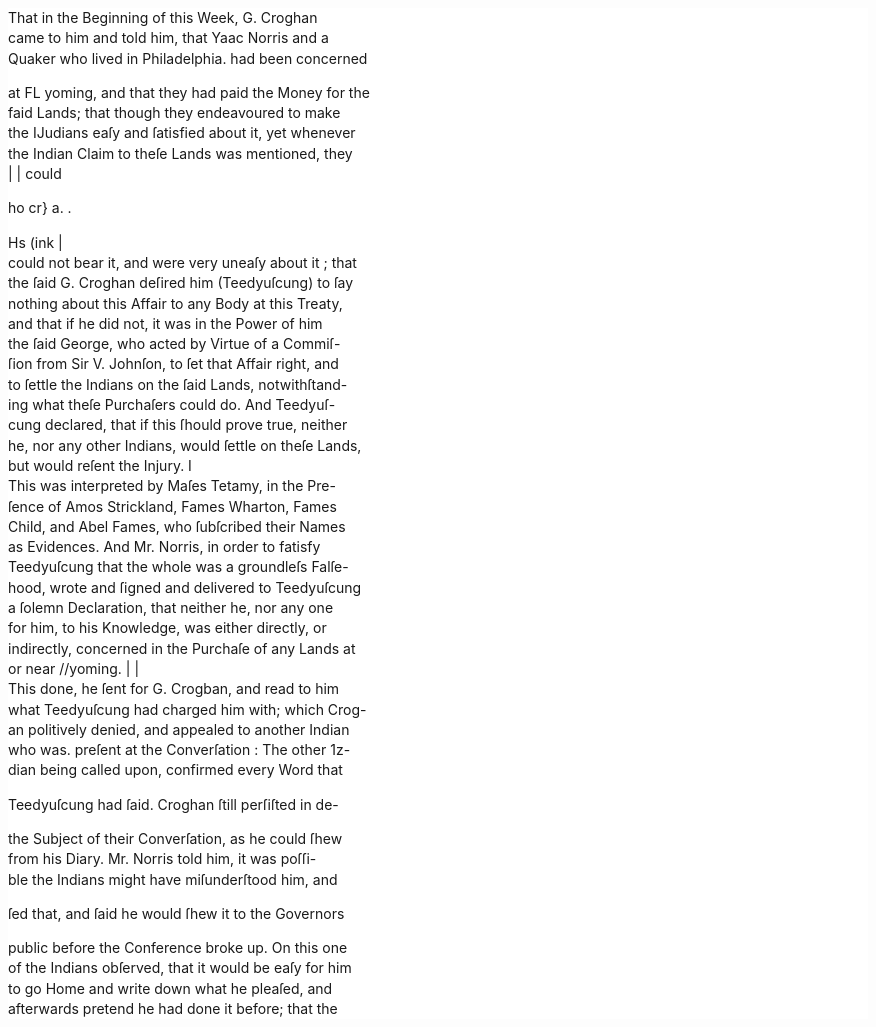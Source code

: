 That in the Beginning of this Week, G. Croghan  
came to him and told him, that Yaac Norris and a  
Quaker who lived in Philadelphia. had been concerned  
  
  
at FL yoming, and that they had paid the Money for the  
faid Lands; that though they endeavoured to make  
the IJudians eaſy and ſatisfied about it, yet whenever  
the Indian Claim to theſe Lands was mentioned, they  
| | could  
  
ho cr} a. .  
  
Hs (ink |  
could not bear it, and were very uneaſy about it ; that  
the ſaid G. Croghan deſired him (Teedyuſcung) to ſay  
nothing about this Affair to any Body at this Treaty,  
and that if he did not, it was in the Power of him  
the ſaid George, who acted by Virtue of a Commiſ-  
ſion from Sir V. Johnſon, to ſet that Affair right, and  
to ſettle the Indians on the ſaid Lands, notwithſtand-  
ing what theſe Purchaſers could do. And Teedyuſ-  
cung declared, that if this ſhould prove true, neither  
he, nor any other Indians, would ſettle on theſe Lands,  
but would reſent the Injury. I  
This was interpreted by Maſes Tetamy, in the Pre-  
ſence of Amos Strickland, Fames Wharton, Fames  
Child, and Abel Fames, who ſubſcribed their Names  
as Evidences. And Mr. Norris, in order to fatisfy  
Teedyuſcung that the whole was a groundleſs Falſe-  
hood, wrote and ſigned and delivered to Teedyuſcung  
a ſolemn Declaration, that neither he, nor any one  
for him, to his Knowledge, was either directly, or  
indirectly, concerned in the Purchaſe of any Lands at  
or near //yoming. | |  
This done, he ſent for G. Crogban, and read to him  
what Teedyuſcung had charged him with; which Crog-  
an politively denied, and appealed to another Indian  
who was. preſent at the Converſation : The other 1z-  
dian being called upon, confirmed every Word that  
  
Teedyuſcung had ſaid. Croghan ſtill perſiſted in de-  
  
  
the Subject of their Converſation, as he could ſhew  
from his Diary. Mr. Norris told him, it was poſſi-  
ble the Indians might have miſunderſtood him, and  
  
  
ſed that, and ſaid he would ſhew it to the Governors  
  
  
public before the Conference broke up. On this one  
of the Indians obſerved, that it would be eaſy for him  
to go Home and write down what he pleaſed, and  
afterwards pretend he had done it before; that the  
  